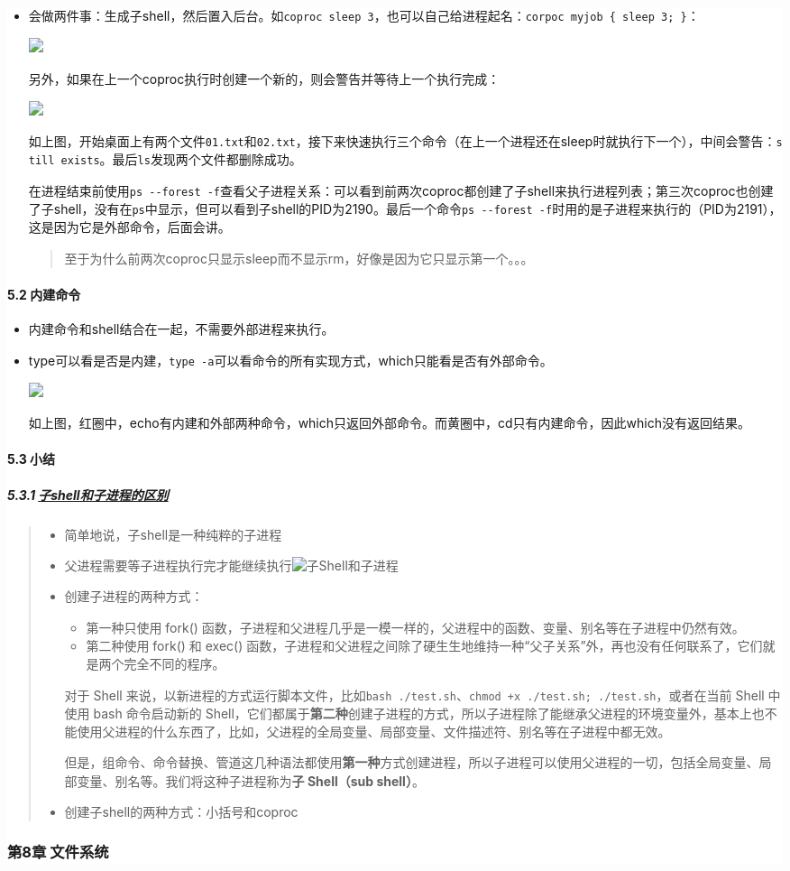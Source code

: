 - 会做两件事：生成子shell，然后置入后台。如`coproc sleep 3`，也可以自己给进程起名：`corpoc myjob { sleep 3; }`：

  ![](https://blogjallery.oss-cn-beijing.aliyuncs.com/img/20210608202222.png)

  另外，如果在上一个coproc执行时创建一个新的，则会警告并等待上一个执行完成：

  ![](https://blogjallery.oss-cn-beijing.aliyuncs.com/img/20210611121334.png)

  如上图，开始桌面上有两个文件`01.txt`和`02.txt`，接下来快速执行三个命令（在上一个进程还在sleep时就执行下一个），中间会警告：`still exists`。最后`ls`发现两个文件都删除成功。

  在进程结束前使用`ps --forest -f`查看父子进程关系：可以看到前两次coproc都创建了子shell来执行进程列表；第三次coproc也创建了子shell，没有在`ps`中显示，但可以看到子shell的PID为2190。最后一个命令`ps --forest -f`时用的是子进程来执行的（PID为2191），这是因为它是外部命令，后面会讲。

  > 至于为什么前两次coproc只显示sleep而不显示rm，好像是因为它只显示第一个。。。



#### 5.2 内建命令

- 内建命令和shell结合在一起，不需要外部进程来执行。

- type可以看是否是内建，`type -a`可以看命令的所有实现方式，which只能看是否有外部命令。

  ![](https://blogjallery.oss-cn-beijing.aliyuncs.com/img/20210612111344.png)

  如上图，红圈中，echo有内建和外部两种命令，which只返回外部命令。而黄圈中，cd只有内建命令，因此which没有返回结果。




#### 5.3 小结

##### 5.3.1 [子shell和子进程的区别](http://c.biancheng.net/view/3015.html)

> - 简单地说，子shell是一种纯粹的子进程
> - 父进程需要等子进程执行完才能继续执行![子Shell和子进程](http://c.biancheng.net/uploads/allimg/190419/1-1Z4191AJ2A0.gif)
>
> - 创建子进程的两种方式：
>   - 第一种只使用 fork() 函数，子进程和父进程几乎是一模一样的，父进程中的函数、变量、别名等在子进程中仍然有效。
>   - 第二种使用 fork() 和 exec() 函数，子进程和父进程之间除了硬生生地维持一种“父子关系”外，再也没有任何联系了，它们就是两个完全不同的程序。
>
>   对于 Shell 来说，以新进程的方式运行脚本文件，比如`bash ./test.sh`、`chmod +x ./test.sh; ./test.sh`，或者在当前 Shell 中使用 bash 命令启动新的 Shell，它们都属于**第二种**创建子进程的方式，所以子进程除了能继承父进程的环境变量外，基本上也不能使用父进程的什么东西了，比如，父进程的全局变量、局部变量、文件描述符、别名等在子进程中都无效。
>
>   但是，组命令、命令替换、管道这几种语法都使用**第一种**方式创建进程，所以子进程可以使用父进程的一切，包括全局变量、局部变量、别名等。我们将这种子进程称为**子 Shell（sub shell）**。
>
> - 创建子shell的两种方式：小括号和coproc









### 第8章 文件系统
